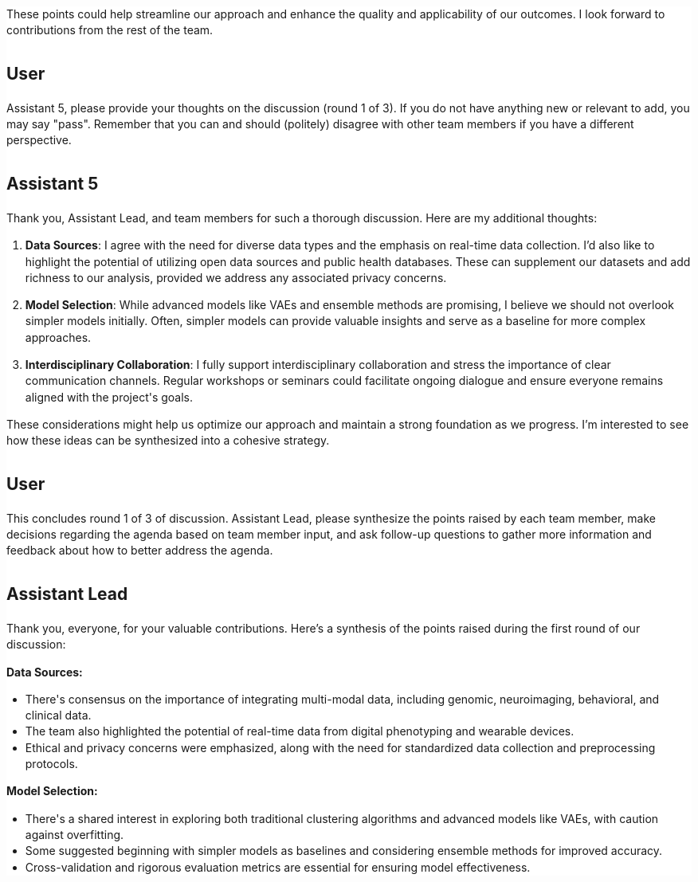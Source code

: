 These points could help streamline our approach and enhance the quality and applicability of our outcomes. I look forward to contributions from the rest of the team.

## User

Assistant 5, please provide your thoughts on the discussion (round 1 of 3). If you do not have anything new or relevant to add, you may say "pass". Remember that you can and should (politely) disagree with other team members if you have a different perspective.

## Assistant 5

Thank you, Assistant Lead, and team members for such a thorough discussion. Here are my additional thoughts:

1. **Data Sources**: I agree with the need for diverse data types and the emphasis on real-time data collection. I’d also like to highlight the potential of utilizing open data sources and public health databases. These can supplement our datasets and add richness to our analysis, provided we address any associated privacy concerns.

2. **Model Selection**: While advanced models like VAEs and ensemble methods are promising, I believe we should not overlook simpler models initially. Often, simpler models can provide valuable insights and serve as a baseline for more complex approaches. 

3. **Interdisciplinary Collaboration**: I fully support interdisciplinary collaboration and stress the importance of clear communication channels. Regular workshops or seminars could facilitate ongoing dialogue and ensure everyone remains aligned with the project's goals.

These considerations might help us optimize our approach and maintain a strong foundation as we progress. I’m interested to see how these ideas can be synthesized into a cohesive strategy.

## User

This concludes round 1 of 3 of discussion. Assistant Lead, please synthesize the points raised by each team member, make decisions regarding the agenda based on team member input, and ask follow-up questions to gather more information and feedback about how to better address the agenda.

## Assistant Lead

Thank you, everyone, for your valuable contributions. Here’s a synthesis of the points raised during the first round of our discussion:

**Data Sources:**
- There's consensus on the importance of integrating multi-modal data, including genomic, neuroimaging, behavioral, and clinical data.
- The team also highlighted the potential of real-time data from digital phenotyping and wearable devices.
- Ethical and privacy concerns were emphasized, along with the need for standardized data collection and preprocessing protocols.

**Model Selection:**
- There's a shared interest in exploring both traditional clustering algorithms and advanced models like VAEs, with caution against overfitting.
- Some suggested beginning with simpler models as baselines and considering ensemble methods for improved accuracy.
- Cross-validation and rigorous evaluation metrics are essential for ensuring model effectiveness.
